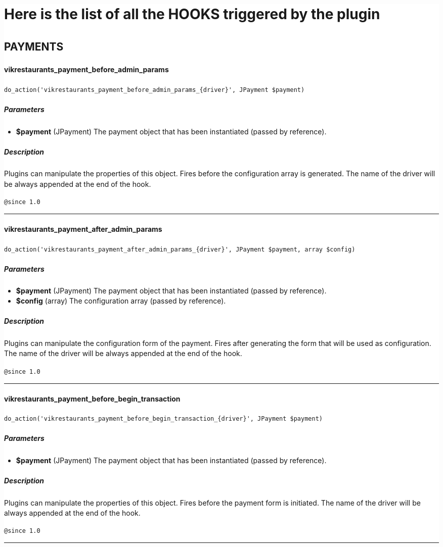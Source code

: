 # Here is the list of all the HOOKS triggered by the plugin

## PAYMENTS

#### vikrestaurants_payment_before_admin_params
`do_action('vikrestaurants_payment_before_admin_params_{driver}', JPayment $payment)`

##### Parameters
- **$payment** (JPayment)
The payment object that has been instantiated (passed by reference).

##### Description
Plugins can manipulate the properties of this object.
Fires before the configuration array is generated.
The name of the driver will be always appended at the end of the hook.

`@since 1.0`

---

#### vikrestaurants_payment_after_admin_params
`do_action('vikrestaurants_payment_after_admin_params_{driver}', JPayment $payment, array $config)`

##### Parameters
- **$payment** (JPayment)
The payment object that has been instantiated (passed by reference).
- **$config** (array)
The configuration array (passed by reference).

##### Description
Plugins can manipulate the configuration form of the payment.
Fires after generating the form that will be used as configuration.
The name of the driver will be always appended at the end of the hook.

`@since 1.0`

---

#### vikrestaurants_payment_before_begin_transaction
`do_action('vikrestaurants_payment_before_begin_transaction_{driver}', JPayment $payment)`

##### Parameters
- **$payment** (JPayment)
The payment object that has been instantiated (passed by reference).

##### Description
Plugins can manipulate the properties of this object.
Fires before the payment form is initiated.
The name of the driver will be always appended at the end of the hook.

`@since 1.0`

---